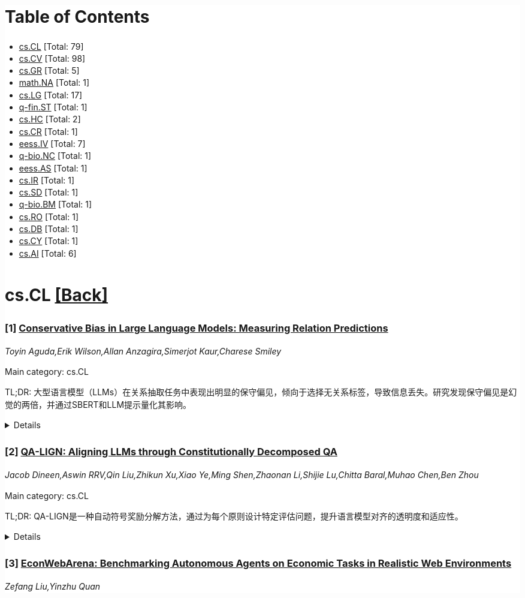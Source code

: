 <div id=toc></div>

# Table of Contents

- [cs.CL](#cs.CL) [Total: 79]
- [cs.CV](#cs.CV) [Total: 98]
- [cs.GR](#cs.GR) [Total: 5]
- [math.NA](#math.NA) [Total: 1]
- [cs.LG](#cs.LG) [Total: 17]
- [q-fin.ST](#q-fin.ST) [Total: 1]
- [cs.HC](#cs.HC) [Total: 2]
- [cs.CR](#cs.CR) [Total: 1]
- [eess.IV](#eess.IV) [Total: 7]
- [q-bio.NC](#q-bio.NC) [Total: 1]
- [eess.AS](#eess.AS) [Total: 1]
- [cs.IR](#cs.IR) [Total: 1]
- [cs.SD](#cs.SD) [Total: 1]
- [q-bio.BM](#q-bio.BM) [Total: 1]
- [cs.RO](#cs.RO) [Total: 1]
- [cs.DB](#cs.DB) [Total: 1]
- [cs.CY](#cs.CY) [Total: 1]
- [cs.AI](#cs.AI) [Total: 6]


<div id='cs.CL'></div>

# cs.CL [[Back]](#toc)

### [1] [Conservative Bias in Large Language Models: Measuring Relation Predictions](https://arxiv.org/abs/2506.08120)
*Toyin Aguda,Erik Wilson,Allan Anzagira,Simerjot Kaur,Charese Smiley*

Main category: cs.CL

TL;DR: 大型语言模型（LLMs）在关系抽取任务中表现出明显的保守偏见，倾向于选择无关系标签，导致信息丢失。研究发现保守偏见是幻觉的两倍，并通过SBERT和LLM提示量化其影响。


<details><summary>Details</summary></details>


### [2] [QA-LIGN: Aligning LLMs through Constitutionally Decomposed QA](https://arxiv.org/abs/2506.08123)
*Jacob Dineen,Aswin RRV,Qin Liu,Zhikun Xu,Xiao Ye,Ming Shen,Zhaonan Li,Shijie Lu,Chitta Baral,Muhao Chen,Ben Zhou*

Main category: cs.CL

TL;DR: QA-LIGN是一种自动符号奖励分解方法，通过为每个原则设计特定评估问题，提升语言模型对齐的透明度和适应性。


<details><summary>Details</summary></details>


### [3] [EconWebArena: Benchmarking Autonomous Agents on Economic Tasks in Realistic Web Environments](https://arxiv.org/abs/2506.08136)
*Zefang Liu,Yinzhu Quan*

